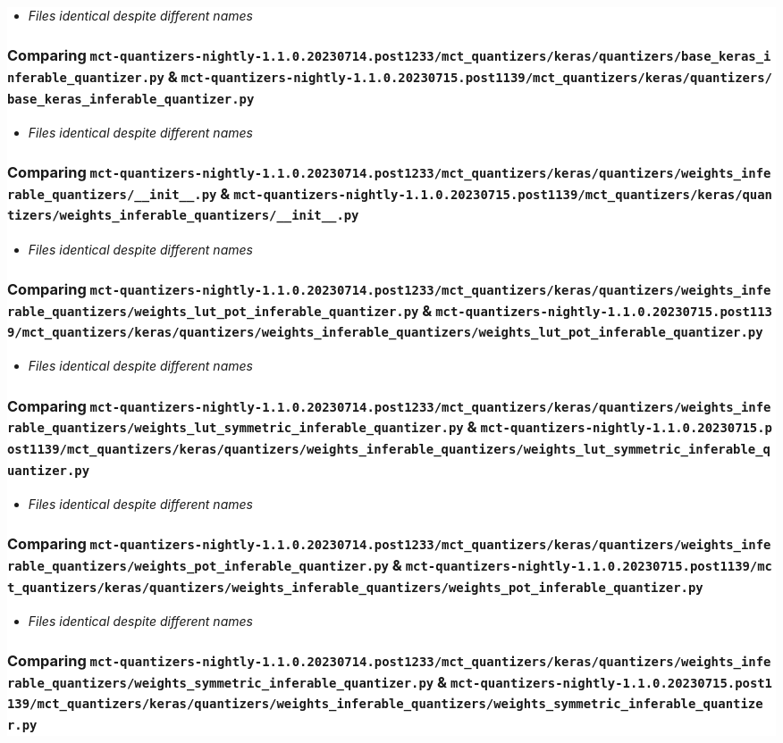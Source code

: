  * *Files identical despite different names*

### Comparing `mct-quantizers-nightly-1.1.0.20230714.post1233/mct_quantizers/keras/quantizers/base_keras_inferable_quantizer.py` & `mct-quantizers-nightly-1.1.0.20230715.post1139/mct_quantizers/keras/quantizers/base_keras_inferable_quantizer.py`

 * *Files identical despite different names*

### Comparing `mct-quantizers-nightly-1.1.0.20230714.post1233/mct_quantizers/keras/quantizers/weights_inferable_quantizers/__init__.py` & `mct-quantizers-nightly-1.1.0.20230715.post1139/mct_quantizers/keras/quantizers/weights_inferable_quantizers/__init__.py`

 * *Files identical despite different names*

### Comparing `mct-quantizers-nightly-1.1.0.20230714.post1233/mct_quantizers/keras/quantizers/weights_inferable_quantizers/weights_lut_pot_inferable_quantizer.py` & `mct-quantizers-nightly-1.1.0.20230715.post1139/mct_quantizers/keras/quantizers/weights_inferable_quantizers/weights_lut_pot_inferable_quantizer.py`

 * *Files identical despite different names*

### Comparing `mct-quantizers-nightly-1.1.0.20230714.post1233/mct_quantizers/keras/quantizers/weights_inferable_quantizers/weights_lut_symmetric_inferable_quantizer.py` & `mct-quantizers-nightly-1.1.0.20230715.post1139/mct_quantizers/keras/quantizers/weights_inferable_quantizers/weights_lut_symmetric_inferable_quantizer.py`

 * *Files identical despite different names*

### Comparing `mct-quantizers-nightly-1.1.0.20230714.post1233/mct_quantizers/keras/quantizers/weights_inferable_quantizers/weights_pot_inferable_quantizer.py` & `mct-quantizers-nightly-1.1.0.20230715.post1139/mct_quantizers/keras/quantizers/weights_inferable_quantizers/weights_pot_inferable_quantizer.py`

 * *Files identical despite different names*

### Comparing `mct-quantizers-nightly-1.1.0.20230714.post1233/mct_quantizers/keras/quantizers/weights_inferable_quantizers/weights_symmetric_inferable_quantizer.py` & `mct-quantizers-nightly-1.1.0.20230715.post1139/mct_quantizers/keras/quantizers/weights_inferable_quantizers/weights_symmetric_inferable_quantizer.py`
